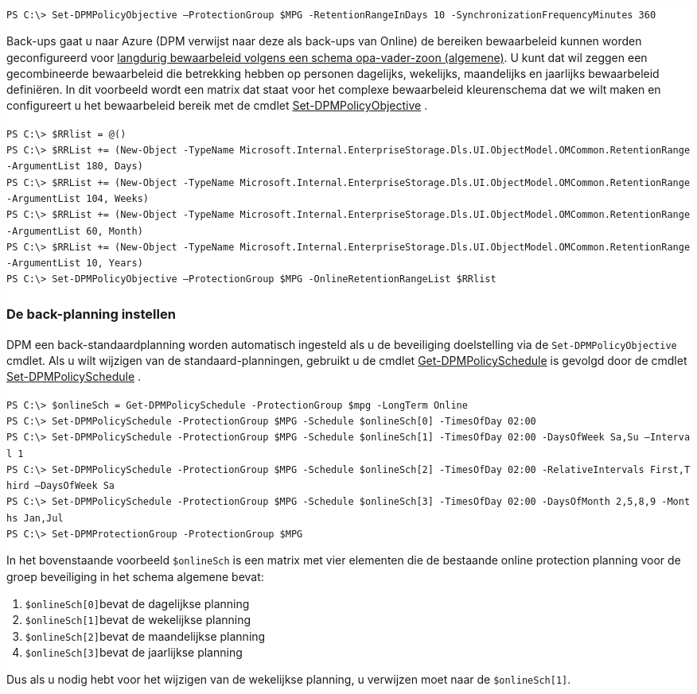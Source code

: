 ```
PS C:\> Set-DPMPolicyObjective –ProtectionGroup $MPG -RetentionRangeInDays 10 -SynchronizationFrequencyMinutes 360
```

Back-ups gaat u naar Azure (DPM verwijst naar deze als back-ups van Online) de bereiken bewaarbeleid kunnen worden geconfigureerd voor [langdurig bewaarbeleid volgens een schema opa-vader-zoon (algemene)](backup-azure-backup-cloud-as-tape.md). U kunt dat wil zeggen een gecombineerde bewaarbeleid die betrekking hebben op personen dagelijks, wekelijks, maandelijks en jaarlijks bewaarbeleid definiëren. In dit voorbeeld wordt een matrix dat staat voor het complexe bewaarbeleid kleurenschema dat we wilt maken en configureert u het bewaarbeleid bereik met de cmdlet [Set-DPMPolicyObjective](https://technet.microsoft.com/library/hh881762) .

```
PS C:\> $RRlist = @()
PS C:\> $RRList += (New-Object -TypeName Microsoft.Internal.EnterpriseStorage.Dls.UI.ObjectModel.OMCommon.RetentionRange -ArgumentList 180, Days)
PS C:\> $RRList += (New-Object -TypeName Microsoft.Internal.EnterpriseStorage.Dls.UI.ObjectModel.OMCommon.RetentionRange -ArgumentList 104, Weeks)
PS C:\> $RRList += (New-Object -TypeName Microsoft.Internal.EnterpriseStorage.Dls.UI.ObjectModel.OMCommon.RetentionRange -ArgumentList 60, Month)
PS C:\> $RRList += (New-Object -TypeName Microsoft.Internal.EnterpriseStorage.Dls.UI.ObjectModel.OMCommon.RetentionRange -ArgumentList 10, Years)
PS C:\> Set-DPMPolicyObjective –ProtectionGroup $MPG -OnlineRetentionRangeList $RRlist
```

### <a name="set-the-backup-schedule"></a>De back-planning instellen
DPM een back-standaardplanning worden automatisch ingesteld als u de beveiliging doelstelling via de ```Set-DPMPolicyObjective``` cmdlet. Als u wilt wijzigen van de standaard-planningen, gebruikt u de cmdlet [Get-DPMPolicySchedule](https://technet.microsoft.com/library/hh881749) is gevolgd door de cmdlet [Set-DPMPolicySchedule](https://technet.microsoft.com/library/hh881723) .

```
PS C:\> $onlineSch = Get-DPMPolicySchedule -ProtectionGroup $mpg -LongTerm Online
PS C:\> Set-DPMPolicySchedule -ProtectionGroup $MPG -Schedule $onlineSch[0] -TimesOfDay 02:00
PS C:\> Set-DPMPolicySchedule -ProtectionGroup $MPG -Schedule $onlineSch[1] -TimesOfDay 02:00 -DaysOfWeek Sa,Su –Interval 1
PS C:\> Set-DPMPolicySchedule -ProtectionGroup $MPG -Schedule $onlineSch[2] -TimesOfDay 02:00 -RelativeIntervals First,Third –DaysOfWeek Sa
PS C:\> Set-DPMPolicySchedule -ProtectionGroup $MPG -Schedule $onlineSch[3] -TimesOfDay 02:00 -DaysOfMonth 2,5,8,9 -Months Jan,Jul
PS C:\> Set-DPMProtectionGroup -ProtectionGroup $MPG
```

In het bovenstaande voorbeeld ```$onlineSch``` is een matrix met vier elementen die de bestaande online protection planning voor de groep beveiliging in het schema algemene bevat:

1. ```$onlineSch[0]```bevat de dagelijkse planning
2. ```$onlineSch[1]```bevat de wekelijkse planning
3. ```$onlineSch[2]```bevat de maandelijkse planning
4. ```$onlineSch[3]```bevat de jaarlijkse planning

Dus als u nodig hebt voor het wijzigen van de wekelijkse planning, u verwijzen moet naar de ```$onlineSch[1]```.

